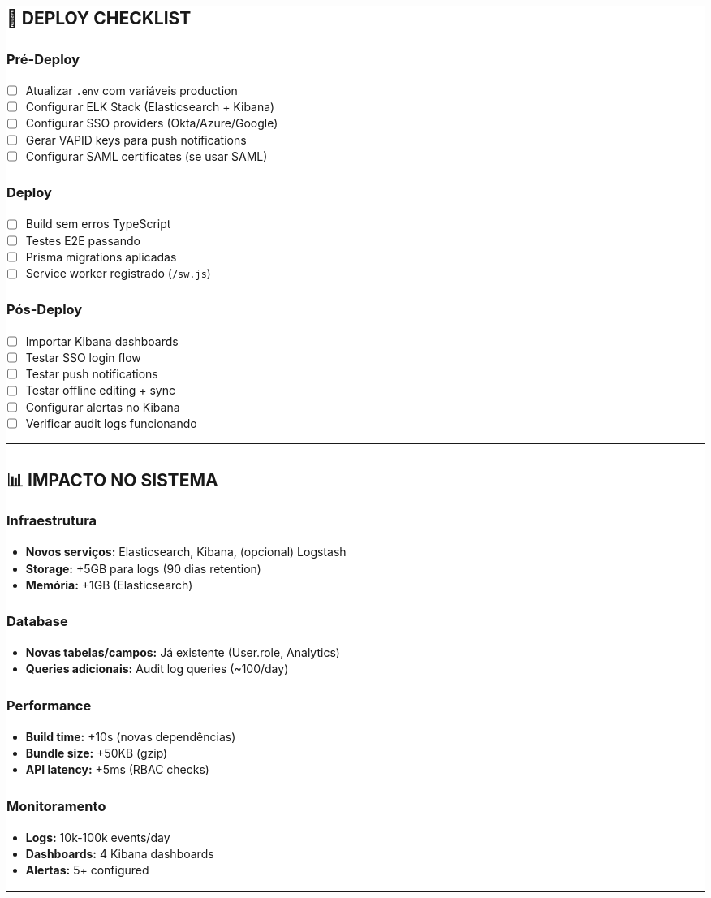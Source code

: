 
## 🚀 DEPLOY CHECKLIST

### Pré-Deploy
- [ ] Atualizar `.env` com variáveis production
- [ ] Configurar ELK Stack (Elasticsearch + Kibana)
- [ ] Configurar SSO providers (Okta/Azure/Google)
- [ ] Gerar VAPID keys para push notifications
- [ ] Configurar SAML certificates (se usar SAML)

### Deploy
- [ ] Build sem erros TypeScript
- [ ] Testes E2E passando
- [ ] Prisma migrations aplicadas
- [ ] Service worker registrado (`/sw.js`)

### Pós-Deploy
- [ ] Importar Kibana dashboards
- [ ] Testar SSO login flow
- [ ] Testar push notifications
- [ ] Testar offline editing + sync
- [ ] Configurar alertas no Kibana
- [ ] Verificar audit logs funcionando

---

## 📊 IMPACTO NO SISTEMA

### Infraestrutura
- **Novos serviços:** Elasticsearch, Kibana, (opcional) Logstash
- **Storage:** +5GB para logs (90 dias retention)
- **Memória:** +1GB (Elasticsearch)

### Database
- **Novas tabelas/campos:** Já existente (User.role, Analytics)
- **Queries adicionais:** Audit log queries (~100/day)

### Performance
- **Build time:** +10s (novas dependências)
- **Bundle size:** +50KB (gzip)
- **API latency:** +5ms (RBAC checks)

### Monitoramento
- **Logs:** 10k-100k events/day
- **Dashboards:** 4 Kibana dashboards
- **Alertas:** 5+ configured

---
